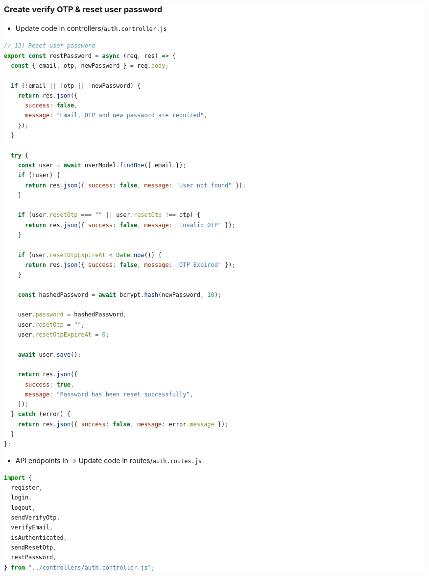 ### Create verify OTP & reset user password

- Update code in controllers/`auth.controller.js`

```js
// 13] Reset user password
export const restPassword = async (req, res) => {
  const { email, otp, newPassword } = req.body;

  if (!email || !otp || !newPassword) {
    return res.json({
      success: false,
      message: "Email, OTP and new password are required",
    });
  }

  try {
    const user = await userModel.findOne({ email });
    if (!user) {
      return res.json({ success: false, message: "User not found" });
    }

    if (user.resetOtp === "" || user.resetOtp !== otp) {
      return res.json({ success: false, message: "Invalid OTP" });
    }

    if (user.resetOtpExpireAt < Date.now()) {
      return res.json({ success: false, message: "OTP Expired" });
    }

    const hashedPassword = await bcrypt.hash(newPassword, 10);

    user.password = hashedPassword;
    user.resetOtp = "";
    user.resetOtpExpireAt = 0;

    await user.save();

    return res.json({
      success: true,
      message: "Password has been reset successfully",
    });
  } catch (error) {
    return res.json({ success: false, message: error.message });
  }
};
```

- API endpoints in -> Update code in routes/`auth.routes.js`

```js
import {
  register,
  login,
  logout,
  sendVerifyOtp,
  verifyEmail,
  isAuthenticated,
  sendResetOtp,
  restPassword,
} from "../controllers/auth.controller.js";
```
